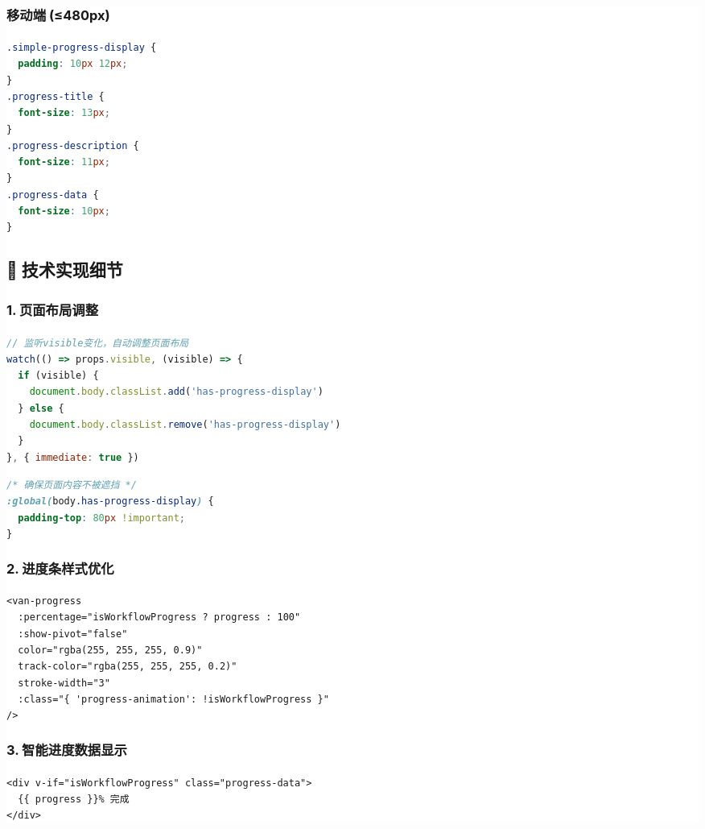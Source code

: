 ### 移动端 (≤480px)
```css
.simple-progress-display {
  padding: 10px 12px;
}
.progress-title {
  font-size: 13px;
}
.progress-description {
  font-size: 11px;
}
.progress-data {
  font-size: 10px;
}
```

## 🔧 技术实现细节

### 1. 页面布局调整
```javascript
// 监听visible变化，自动调整页面布局
watch(() => props.visible, (visible) => {
  if (visible) {
    document.body.classList.add('has-progress-display')
  } else {
    document.body.classList.remove('has-progress-display')
  }
}, { immediate: true })
```

```css
/* 确保页面内容不被遮挡 */
:global(body.has-progress-display) {
  padding-top: 80px !important;
}
```

### 2. 进度条样式优化
```vue
<van-progress
  :percentage="isWorkflowProgress ? progress : 100"
  :show-pivot="false"
  color="rgba(255, 255, 255, 0.9)"
  track-color="rgba(255, 255, 255, 0.2)"
  stroke-width="3"
  :class="{ 'progress-animation': !isWorkflowProgress }"
/>
```

### 3. 智能进度数据显示
```vue
<div v-if="isWorkflowProgress" class="progress-data">
  {{ progress }}% 完成
</div>
```
